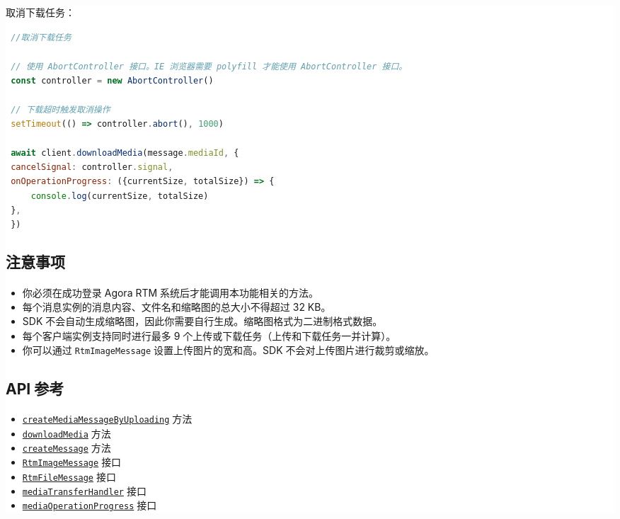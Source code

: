 取消下载任务：

   ```JavaScript
    //取消下载任务

    // 使用 AbortController 接口。IE 浏览器需要 polyfill 才能使用 AbortController 接口。
    const controller = new AbortController()

    // 下载超时触发取消操作
    setTimeout(() => controller.abort(), 1000)

    await client.downloadMedia(message.mediaId, {
    cancelSignal: controller.signal,
    onOperationProgress: ({currentSize, totalSize}) => {
        console.log(currentSize, totalSize)
    },
    })
   ```


## 注意事项

- 你必须在成功登录 Agora RTM 系统后才能调用本功能相关的方法。
- 每个消息实例的消息内容、文件名和缩略图的总大小不得超过 32 KB。
- SDK 不会自动生成缩略图，因此你需要自行生成。缩略图格式为二进制格式数据。
- 每个客户端实例支持同时进行最多 9 个上传或下载任务（上传和下载任务一并计算）。
- 你可以通过 `RtmImageMessage` 设置上传图片的宽和高。SDK 不会对上传图片进行裁剪或缩放。

## API 参考

- [`createMediaMessageByUploading`](https://docs.agora.io/cn/Real-time-Messaging/API%20Reference/RTM_web/classes/rtmclient.html#createmediamessagebyuploading) 方法
- [`downloadMedia`](https://docs.agora.io/cn/Real-time-Messaging/API%20Reference/RTM_web/classes/rtmclient.html#downloadmedia) 方法
- [`createMessage`](https://docs.agora.io/cn/Real-time-Messaging/API%20Reference/RTM_web/classes/rtmclient.html#createmessage) 方法
- [`RtmImageMessage`](https://docs.agora.io/cn/Real-time-Messaging/API%20Reference/RTM_web/interfaces/rtmimagemessage.html) 接口
- [`RtmFileMessage`](https://docs.agora.io/cn/Real-time-Messaging/API%20Reference/RTM_web/interfaces/rtmfilemessage.html) 接口
- [`mediaTransferHandler`](https://docs.agora.io/cn/Real-time-Messaging/API%20Reference/RTM_web/interfaces/mediatransferhandler.html) 接口
- [`mediaOperationProgress`](https://docs.agora.io/cn/Real-time-Messaging/API%20Reference/RTM_web/interfaces/mediaoperationprogress.html) 接口
